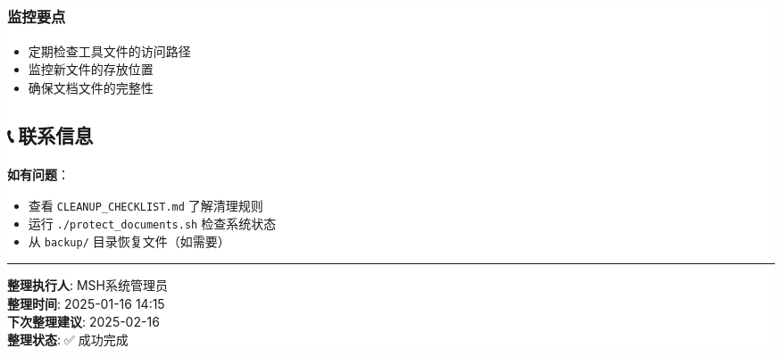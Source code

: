 ### 监控要点
- 定期检查工具文件的访问路径
- 监控新文件的存放位置
- 确保文档文件的完整性

## 📞 联系信息

**如有问题**：
- 查看 `CLEANUP_CHECKLIST.md` 了解清理规则
- 运行 `./protect_documents.sh` 检查系统状态
- 从 `backup/` 目录恢复文件（如需要）

---

**整理执行人**: MSH系统管理员  
**整理时间**: 2025-01-16 14:15  
**下次整理建议**: 2025-02-16  
**整理状态**: ✅ 成功完成
